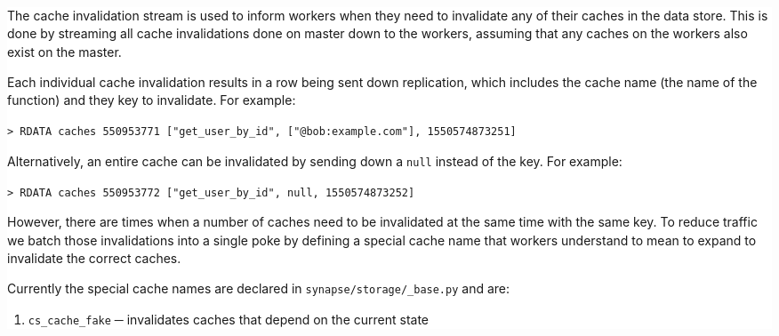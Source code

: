 The cache invalidation stream is used to inform workers when they need
to invalidate any of their caches in the data store. This is done by
streaming all cache invalidations done on master down to the workers,
assuming that any caches on the workers also exist on the master.

Each individual cache invalidation results in a row being sent down
replication, which includes the cache name (the name of the function)
and they key to invalidate. For example:

    > RDATA caches 550953771 ["get_user_by_id", ["@bob:example.com"], 1550574873251]

Alternatively, an entire cache can be invalidated by sending down a `null`
instead of the key. For example:

    > RDATA caches 550953772 ["get_user_by_id", null, 1550574873252]

However, there are times when a number of caches need to be invalidated
at the same time with the same key. To reduce traffic we batch those
invalidations into a single poke by defining a special cache name that
workers understand to mean to expand to invalidate the correct caches.

Currently the special cache names are declared in
`synapse/storage/_base.py` and are:

1.  `cs_cache_fake` ─ invalidates caches that depend on the current
    state
